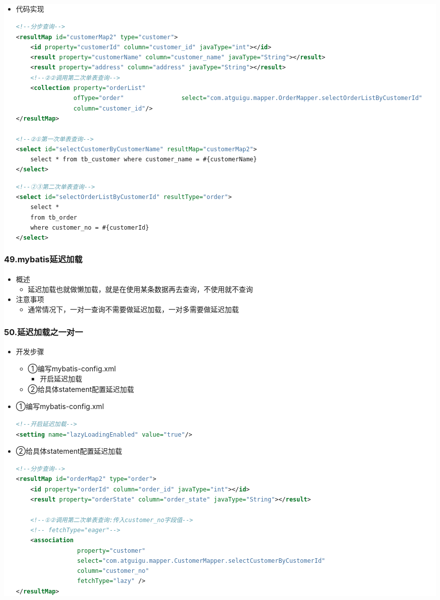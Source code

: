 * 代码实现

  ```xml
  <!--分步查询-->
  <resultMap id="customerMap2" type="customer">
      <id property="customerId" column="customer_id" javaType="int"></id>
      <result property="customerName" column="customer_name" javaType="String"></result>
      <result property="address" column="address" javaType="String"></result>
      <!--②②调用第二次单表查询-->
      <collection property="orderList"
                  ofType="order"                select="com.atguigu.mapper.OrderMapper.selectOrderListByCustomerId"
                  column="customer_id"/>
  </resultMap>
  
  <!--②①第一次单表查询-->
  <select id="selectCustomerByCustomerName" resultMap="customerMap2">
      select * from tb_customer where customer_name = #{customerName}
  </select>
  ```

  ```xml
  <!--②③第二次单表查询-->
  <select id="selectOrderListByCustomerId" resultType="order">
      select *
      from tb_order
      where customer_no = #{customerId}
  </select>
  ```

### 49.mybatis延迟加载

* 概述
  * 延迟加载也就做懒加载，就是在使用某条数据再去查询，不使用就不查询
* 注意事项
  * 通常情况下，一对一查询不需要做延迟加载，一对多需要做延迟加载

### 50.延迟加载之一对一

* 开发步骤

  * ①编写mybatis-config.xml
    * 开启延迟加载
  * ②给具体statement配置延迟加载

* ①编写mybatis-config.xml

  ```xml
  <!--开启延迟加载-->
  <setting name="lazyLoadingEnabled" value="true"/>
  ```

* ②给具体statement配置延迟加载

  ```xml
  <!--分步查询-->
  <resultMap id="orderMap2" type="order">
      <id property="orderId" column="order_id" javaType="int"></id>
      <result property="orderState" column="order_state" javaType="String"></result>
  
      <!--①②调用第二次单表查询:传入customer_no字段值-->
      <!-- fetchType="eager"-->
      <association
                   property="customer"
                   select="com.atguigu.mapper.CustomerMapper.selectCustomerByCustomerId"
                   column="customer_no"
                   fetchType="lazy" />
  </resultMap>
  ```